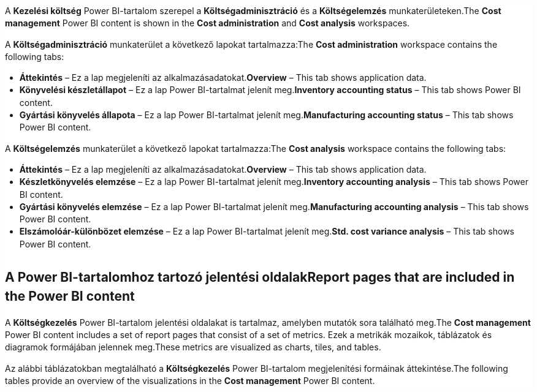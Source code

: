 <span data-ttu-id="da4f5-118">A **Kezelési költség** Power BI-tartalom szerepel a **Költségadminisztráció** és a **Költségelemzés** munkaterületeken.</span><span class="sxs-lookup"><span data-stu-id="da4f5-118">The **Cost management** Power BI content is shown in the **Cost administration** and **Cost analysis** workspaces.</span></span>

<span data-ttu-id="da4f5-119">A **Költségadminisztráció** munkaterület a következő lapokat tartalmazza:</span><span class="sxs-lookup"><span data-stu-id="da4f5-119">The **Cost administration** workspace contains the following tabs:</span></span>

- <span data-ttu-id="da4f5-120">**Áttekintés** – Ez a lap megjeleníti az alkalmazásadatokat.</span><span class="sxs-lookup"><span data-stu-id="da4f5-120">**Overview** – This tab shows application data.</span></span>
- <span data-ttu-id="da4f5-121">**Könyvelési készletállapot** – Ez a lap Power BI-tartalmat jelenít meg.</span><span class="sxs-lookup"><span data-stu-id="da4f5-121">**Inventory accounting status** – This tab shows Power BI content.</span></span>
- <span data-ttu-id="da4f5-122">**Gyártási könyvelés állapota** – Ez a lap Power BI-tartalmat jelenít meg.</span><span class="sxs-lookup"><span data-stu-id="da4f5-122">**Manufacturing accounting status** – This tab shows Power BI content.</span></span>

<span data-ttu-id="da4f5-123">A **Költségelemzés** munkaterület a következő lapokat tartalmazza:</span><span class="sxs-lookup"><span data-stu-id="da4f5-123">The **Cost analysis** workspace contains the following tabs:</span></span>

- <span data-ttu-id="da4f5-124">**Áttekintés** – Ez a lap megjeleníti az alkalmazásadatokat.</span><span class="sxs-lookup"><span data-stu-id="da4f5-124">**Overview** – This tab shows application data.</span></span>
- <span data-ttu-id="da4f5-125">**Készletkönyvelés elemzése** – Ez a lap Power BI-tartalmat jelenít meg.</span><span class="sxs-lookup"><span data-stu-id="da4f5-125">**Inventory accounting analysis** – This tab shows Power BI content.</span></span>
- <span data-ttu-id="da4f5-126">**Gyártási könyvelés elemzése** – Ez a lap Power BI-tartalmat jelenít meg.</span><span class="sxs-lookup"><span data-stu-id="da4f5-126">**Manufacturing accounting analysis** – This tab shows Power BI content.</span></span>
- <span data-ttu-id="da4f5-127">**Elszámolóár-különbözet elemzése** – Ez a lap Power BI-tartalmat jelenít meg.</span><span class="sxs-lookup"><span data-stu-id="da4f5-127">**Std. cost variance analysis** – This tab shows Power BI content.</span></span>

## <a name="report-pages-that-are-included-in-the-power-bi-content"></a><span data-ttu-id="da4f5-128">A Power BI-tartalomhoz tartozó jelentési oldalak</span><span class="sxs-lookup"><span data-stu-id="da4f5-128">Report pages that are included in the Power BI content</span></span>

<span data-ttu-id="da4f5-129">A **Költségkezelés** Power BI-tartalom jelentési oldalakat is tartalmaz, amelyben mutatók sora található meg.</span><span class="sxs-lookup"><span data-stu-id="da4f5-129">The **Cost management** Power BI content includes a set of report pages that consist of a set of metrics.</span></span> <span data-ttu-id="da4f5-130">Ezek a metrikák mozaikok, táblázatok és diagramok formájában jelennek meg.</span><span class="sxs-lookup"><span data-stu-id="da4f5-130">These metrics are visualized as charts, tiles, and tables.</span></span> 

<span data-ttu-id="da4f5-131">Az alábbi táblázatokban megtalálható a **Költségkezelés** Power BI-tartalom megjelenítési formáinak áttekintése.</span><span class="sxs-lookup"><span data-stu-id="da4f5-131">The following tables provide an overview of the visualizations in the **Cost management** Power BI content.</span></span>
